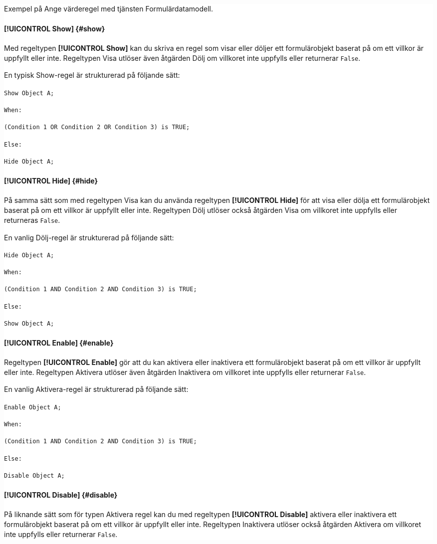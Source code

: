Exempel på Ange värderegel med tjänsten Formulärdatamodell.

#### [!UICONTROL Show] {#show}

Med regeltypen **[!UICONTROL Show]** kan du skriva en regel som visar eller döljer ett formulärobjekt baserat på om ett villkor är uppfyllt eller inte. Regeltypen Visa utlöser även åtgärden Dölj om villkoret inte uppfylls eller returnerar `False`.

En typisk Show-regel är strukturerad på följande sätt:

`Show Object A;`

`When:`

`(Condition 1 OR Condition 2 OR Condition 3) is TRUE;`

`Else:`

`Hide Object A;`

#### [!UICONTROL Hide] {#hide}

På samma sätt som med regeltypen Visa kan du använda regeltypen **[!UICONTROL Hide]** för att visa eller dölja ett formulärobjekt baserat på om ett villkor är uppfyllt eller inte. Regeltypen Dölj utlöser också åtgärden Visa om villkoret inte uppfylls eller returneras `False`.

En vanlig Dölj-regel är strukturerad på följande sätt:

`Hide Object A;`

`When:`

`(Condition 1 AND Condition 2 AND Condition 3) is TRUE;`

`Else:`

`Show Object A;`

#### [!UICONTROL Enable] {#enable}

Regeltypen **[!UICONTROL Enable]** gör att du kan aktivera eller inaktivera ett formulärobjekt baserat på om ett villkor är uppfyllt eller inte. Regeltypen Aktivera utlöser även åtgärden Inaktivera om villkoret inte uppfylls eller returnerar `False`.

En vanlig Aktivera-regel är strukturerad på följande sätt:

`Enable Object A;`

`When:`

`(Condition 1 AND Condition 2 AND Condition 3) is TRUE;`

`Else:`

`Disable Object A;`

#### [!UICONTROL Disable] {#disable}

På liknande sätt som för typen Aktivera regel kan du med regeltypen **[!UICONTROL Disable]** aktivera eller inaktivera ett formulärobjekt baserat på om ett villkor är uppfyllt eller inte. Regeltypen Inaktivera utlöser också åtgärden Aktivera om villkoret inte uppfylls eller returnerar `False`.
